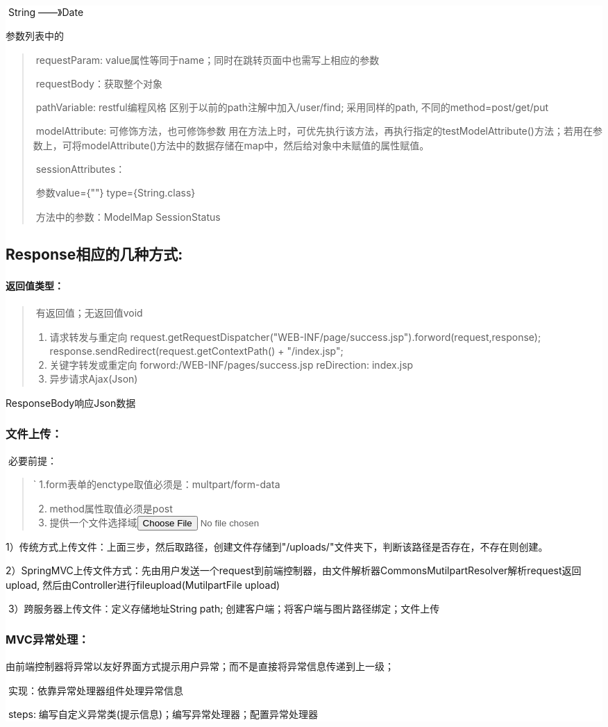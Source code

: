 ​	String 	——》Date

参数列表中的

> ​	requestParam: value属性等同于name；同时在跳转页面中也需写上相应的参数
>
> ​	requestBody：获取整个对象
>
> ​	pathVariable: 	restful编程风格	区别于以前的path注解中加入/user/find; 采用同样的path, 不同的method=post/get/put
>
> ​	modelAttribute:  可修饰方法，也可修饰参数	用在方法上时，可优先执行该方法，再执行指定的testModelAttribute()方法；若用在参数上，可将modelAttribute()方法中的数据存储在map中，然后给对象中未赋值的属性赋值。
>
> ​	sessionAttributes：
>
> ​		参数value={""} type={String.class} 
>
> ​		方法中的参数：ModelMap SessionStatus

## Response相应的几种方式: 

#### 返回值类型：

> ​	有返回值；无返回值void
>
>  	1. 请求转发与重定向	request.getRequestDispatcher("WEB-INF/page/success.jsp").forword(request,response); 	response.sendRedirect(request.getContextPath() + "/index.jsp";
>  	2. 关键字转发或重定向  forword:/WEB-INF/pages/success.jsp    reDirection: index.jsp
>  	3. 异步请求Ajax(Json)     

ResponseBody响应Json数据

### 文件上传：

​	必要前提：

> ` 1.form表单的enctype取值必须是：multpart/form-data
>
> 	2. method属性取值必须是post
> 	3. 提供一个文件选择域<input type="file" />

​	1）传统方式上传文件：上面三步，然后取路径，创建文件存储到"/uploads/"文件夹下，判断该路径是否存在，不存在则创建。

​	2）SpringMVC上传文件方式：先由用户发送一个request到前端控制器，由文件解析器CommonsMutilpartResolver解析request返回upload, 然后由Controller进行fileupload(MutilpartFile upload)

​	3）跨服务器上传文件：定义存储地址String path; 创建客户端；将客户端与图片路径绑定；文件上传

### MVC异常处理：

​	由前端控制器将异常以友好界面方式提示用户异常；而不是直接将异常信息传递到上一级；

​	实现：依靠异常处理器组件处理异常信息

​	steps: 编写自定义异常类(提示信息)；编写异常处理器；配置异常处理器
